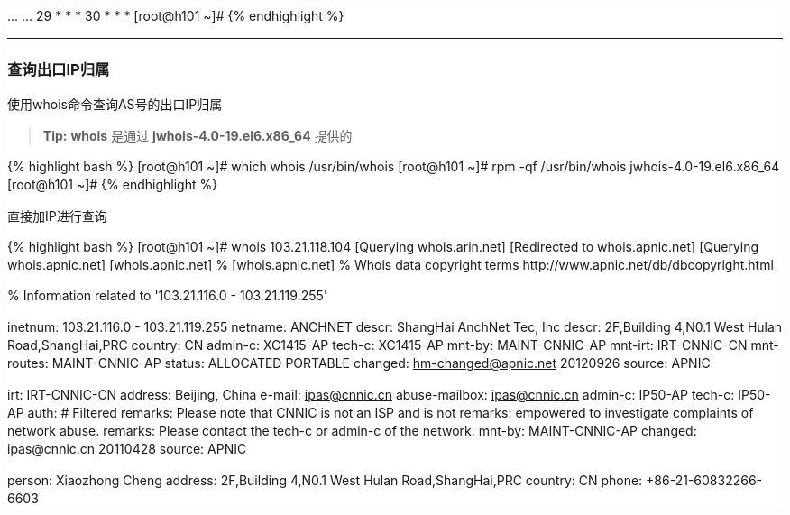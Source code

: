 ...
...
29  * * *
30  * * *
[root@h101 ~]# 
{% endhighlight %}

---

### 查询出口IP归属

使用whois命令查询AS号的出口IP归属

> **Tip:** **whois** 是通过 **jwhois-4.0-19.el6.x86_64** 提供的

{% highlight bash %}
[root@h101 ~]# which whois
/usr/bin/whois
[root@h101 ~]# rpm -qf /usr/bin/whois
jwhois-4.0-19.el6.x86_64
[root@h101 ~]# 
{% endhighlight %}

直接加IP进行查询

{% highlight bash %}
[root@h101 ~]# whois  103.21.118.104
[Querying whois.arin.net]
[Redirected to whois.apnic.net]
[Querying whois.apnic.net]
[whois.apnic.net]
% [whois.apnic.net]
% Whois data copyright terms    http://www.apnic.net/db/dbcopyright.html

% Information related to '103.21.116.0 - 103.21.119.255'

inetnum:        103.21.116.0 - 103.21.119.255
netname:        ANCHNET
descr:          ShangHai AnchNet Tec, Inc
descr:          2F,Building 4,N0.1 West Hulan Road,ShangHai,PRC
country:        CN
admin-c:        XC1415-AP
tech-c:         XC1415-AP
mnt-by:         MAINT-CNNIC-AP
mnt-irt:        IRT-CNNIC-CN
mnt-routes:     MAINT-CNNIC-AP
status:         ALLOCATED PORTABLE
changed:        hm-changed@apnic.net 20120926
source:         APNIC

irt:            IRT-CNNIC-CN
address:        Beijing, China
e-mail:         ipas@cnnic.cn
abuse-mailbox:  ipas@cnnic.cn
admin-c:        IP50-AP
tech-c:         IP50-AP
auth:           # Filtered
remarks:        Please note that CNNIC is not an ISP and is not
remarks:        empowered to investigate complaints of network abuse.
remarks:        Please contact the tech-c or admin-c of the network.
mnt-by:         MAINT-CNNIC-AP
changed:        ipas@cnnic.cn 20110428
source:         APNIC

person:         Xiaozhong Cheng
address:        2F,Building 4,N0.1 West Hulan Road,ShangHai,PRC
country:        CN
phone:          +86-21-60832266-6603